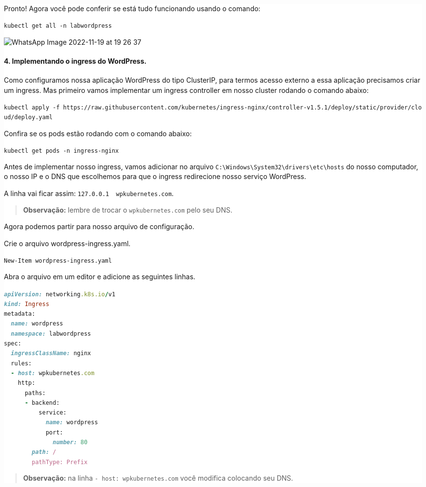 Pronto! Agora você pode conferir se está tudo funcionando usando o comando:  
```  
kubectl get all -n labwordpress
```  
![WhatsApp Image 2022-11-19 at 19 26 37](https://user-images.githubusercontent.com/112576171/203058094-e30c9cd6-f8f3-4feb-9ad8-1460a43ae0f7.jpeg)  

#### 4. Implementando o ingress do WordPress.  
Como configuramos nossa aplicação WordPress do tipo ClusterIP, para termos acesso externo a essa aplicação precisamos criar um ingress. Mas primeiro vamos implementar um ingress controller em nosso cluster rodando o comando abaixo:

``` 
kubectl apply -f https://raw.githubusercontent.com/kubernetes/ingress-nginx/controller-v1.5.1/deploy/static/provider/cloud/deploy.yaml  
``` 
Confira se os pods estão rodando com o comando abaixo:
``` 
kubectl get pods -n ingress-nginx
```

Antes de implementar nosso ingress, vamos adicionar no arquivo ``` C:\Windows\System32\drivers\etc\hosts ``` do nosso computador, o nosso IP e o DNS que escolhemos para que o ingress redirecione nosso serviço WordPress.  

A linha vai ficar assim: ```127.0.0.1  wpkubernetes.com```.

> **Observação:** lembre de trocar o ```wpkubernetes.com``` pelo seu DNS.  

Agora podemos partir para nosso arquivo de configuração.  

Crie o arquivo wordpress-ingress.yaml.  
```
New-Item wordpress-ingress.yaml
```  
Abra o arquivo em um editor e adicione as seguintes linhas.  
```ruby
apiVersion: networking.k8s.io/v1
kind: Ingress
metadata:
  name: wordpress
  namespace: labwordpress
spec:
  ingressClassName: nginx
  rules:
  - host: wpkubernetes.com
    http:
      paths:
      - backend:
          service:
            name: wordpress
            port:
              number: 80
        path: /
        pathType: Prefix
```  
> **Observação:** na linha ``` - host: wpkubernetes.com ``` você modifica colocando seu DNS.  
